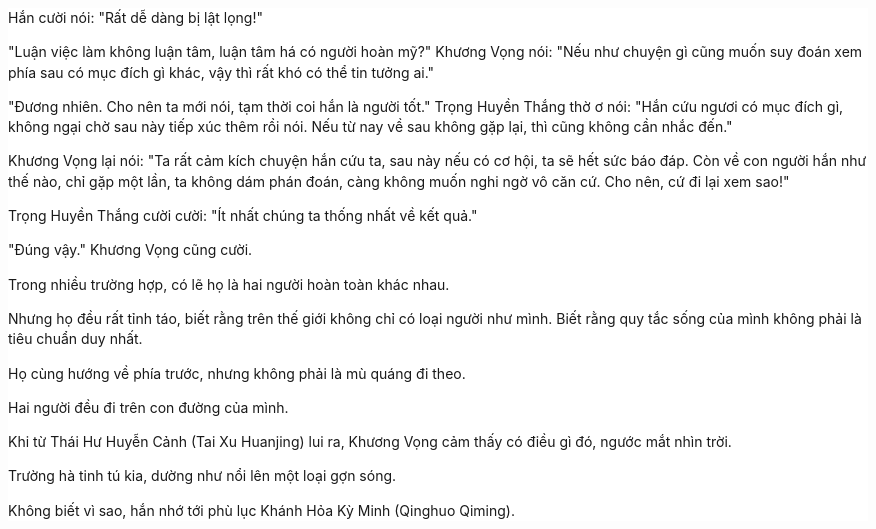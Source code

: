 Hắn cười nói: "Rất dễ dàng bị lật lọng!"

"Luận việc làm không luận tâm, luận tâm há có người hoàn mỹ?" Khương Vọng nói: "Nếu như chuyện gì cũng muốn suy đoán xem phía sau có mục đích gì khác, vậy thì rất khó có thể tin tưởng ai."

"Đương nhiên. Cho nên ta mới nói, tạm thời coi hắn là người tốt." Trọng Huyền Thắng thờ ơ nói: "Hắn cứu ngươi có mục đích gì, không ngại chờ sau này tiếp xúc thêm rồi nói. Nếu từ nay về sau không gặp lại, thì cũng không cần nhắc đến."

Khương Vọng lại nói: "Ta rất cảm kích chuyện hắn cứu ta, sau này nếu có cơ hội, ta sẽ hết sức báo đáp. Còn về con người hắn như thế nào, chỉ gặp một lần, ta không dám phán đoán, càng không muốn nghi ngờ vô căn cứ. Cho nên, cứ đi lại xem sao!"

Trọng Huyền Thắng cười cười: "Ít nhất chúng ta thống nhất về kết quả."

"Đúng vậy." Khương Vọng cũng cười.

Trong nhiều trường hợp, có lẽ họ là hai người hoàn toàn khác nhau.

Nhưng họ đều rất tỉnh táo, biết rằng trên thế giới không chỉ có loại người như mình. Biết rằng quy tắc sống của mình không phải là tiêu chuẩn duy nhất.

Họ cùng hướng về phía trước, nhưng không phải là mù quáng đi theo.

Hai người đều đi trên con đường của mình.

Khi từ Thái Hư Huyễn Cảnh (Tai Xu Huanjing) lui ra, Khương Vọng cảm thấy có điều gì đó, ngước mắt nhìn trời.

Trường hà tinh tú kia, dường như nổi lên một loại gợn sóng.

Không biết vì sao, hắn nhớ tới phù lục Khánh Hỏa Kỳ Minh (Qinghuo Qiming).
